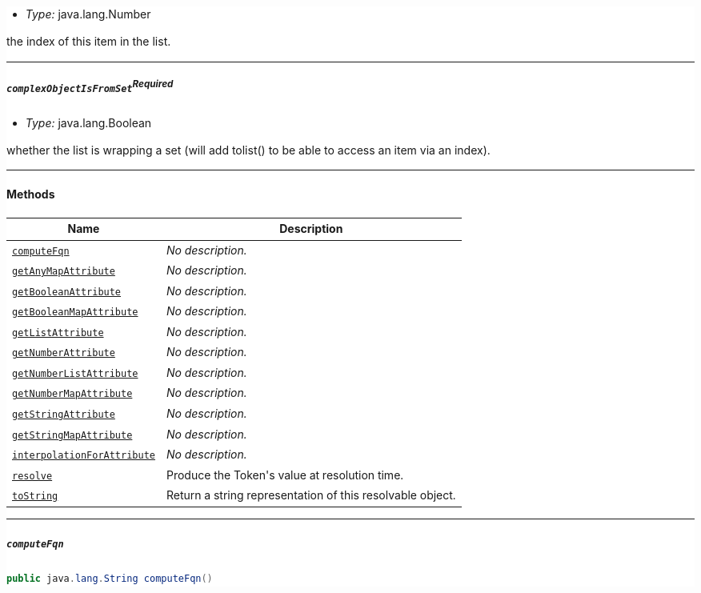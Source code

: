 - *Type:* java.lang.Number

the index of this item in the list.

---

##### `complexObjectIsFromSet`<sup>Required</sup> <a name="complexObjectIsFromSet" id="@cdktf/provider-azurerm.dataAzurermRoleManagementPolicy.DataAzurermRoleManagementPolicyActivationRulesApprovalStageOutputReference.Initializer.parameter.complexObjectIsFromSet"></a>

- *Type:* java.lang.Boolean

whether the list is wrapping a set (will add tolist() to be able to access an item via an index).

---

#### Methods <a name="Methods" id="Methods"></a>

| **Name** | **Description** |
| --- | --- |
| <code><a href="#@cdktf/provider-azurerm.dataAzurermRoleManagementPolicy.DataAzurermRoleManagementPolicyActivationRulesApprovalStageOutputReference.computeFqn">computeFqn</a></code> | *No description.* |
| <code><a href="#@cdktf/provider-azurerm.dataAzurermRoleManagementPolicy.DataAzurermRoleManagementPolicyActivationRulesApprovalStageOutputReference.getAnyMapAttribute">getAnyMapAttribute</a></code> | *No description.* |
| <code><a href="#@cdktf/provider-azurerm.dataAzurermRoleManagementPolicy.DataAzurermRoleManagementPolicyActivationRulesApprovalStageOutputReference.getBooleanAttribute">getBooleanAttribute</a></code> | *No description.* |
| <code><a href="#@cdktf/provider-azurerm.dataAzurermRoleManagementPolicy.DataAzurermRoleManagementPolicyActivationRulesApprovalStageOutputReference.getBooleanMapAttribute">getBooleanMapAttribute</a></code> | *No description.* |
| <code><a href="#@cdktf/provider-azurerm.dataAzurermRoleManagementPolicy.DataAzurermRoleManagementPolicyActivationRulesApprovalStageOutputReference.getListAttribute">getListAttribute</a></code> | *No description.* |
| <code><a href="#@cdktf/provider-azurerm.dataAzurermRoleManagementPolicy.DataAzurermRoleManagementPolicyActivationRulesApprovalStageOutputReference.getNumberAttribute">getNumberAttribute</a></code> | *No description.* |
| <code><a href="#@cdktf/provider-azurerm.dataAzurermRoleManagementPolicy.DataAzurermRoleManagementPolicyActivationRulesApprovalStageOutputReference.getNumberListAttribute">getNumberListAttribute</a></code> | *No description.* |
| <code><a href="#@cdktf/provider-azurerm.dataAzurermRoleManagementPolicy.DataAzurermRoleManagementPolicyActivationRulesApprovalStageOutputReference.getNumberMapAttribute">getNumberMapAttribute</a></code> | *No description.* |
| <code><a href="#@cdktf/provider-azurerm.dataAzurermRoleManagementPolicy.DataAzurermRoleManagementPolicyActivationRulesApprovalStageOutputReference.getStringAttribute">getStringAttribute</a></code> | *No description.* |
| <code><a href="#@cdktf/provider-azurerm.dataAzurermRoleManagementPolicy.DataAzurermRoleManagementPolicyActivationRulesApprovalStageOutputReference.getStringMapAttribute">getStringMapAttribute</a></code> | *No description.* |
| <code><a href="#@cdktf/provider-azurerm.dataAzurermRoleManagementPolicy.DataAzurermRoleManagementPolicyActivationRulesApprovalStageOutputReference.interpolationForAttribute">interpolationForAttribute</a></code> | *No description.* |
| <code><a href="#@cdktf/provider-azurerm.dataAzurermRoleManagementPolicy.DataAzurermRoleManagementPolicyActivationRulesApprovalStageOutputReference.resolve">resolve</a></code> | Produce the Token's value at resolution time. |
| <code><a href="#@cdktf/provider-azurerm.dataAzurermRoleManagementPolicy.DataAzurermRoleManagementPolicyActivationRulesApprovalStageOutputReference.toString">toString</a></code> | Return a string representation of this resolvable object. |

---

##### `computeFqn` <a name="computeFqn" id="@cdktf/provider-azurerm.dataAzurermRoleManagementPolicy.DataAzurermRoleManagementPolicyActivationRulesApprovalStageOutputReference.computeFqn"></a>

```java
public java.lang.String computeFqn()
```
